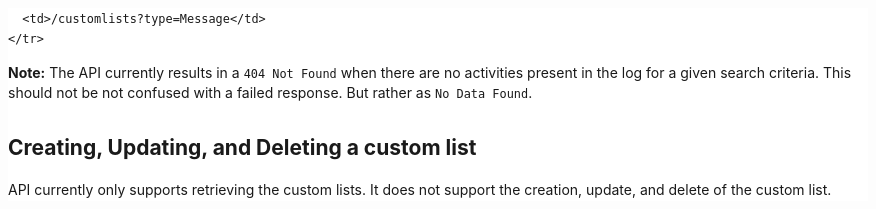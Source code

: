       <td>/customlists?type=Message</td>
    </tr>
  </tbody>
</table>

**Note:** The API currently results in a `404 Not Found` when there are no activities present in the log for a given search criteria. This should not be not confused with a failed response. But rather as `No Data Found`.

## Creating, Updating, and Deleting a custom list

API currently only supports retrieving the custom lists. It does not support the creation, update, and delete of the custom list.
